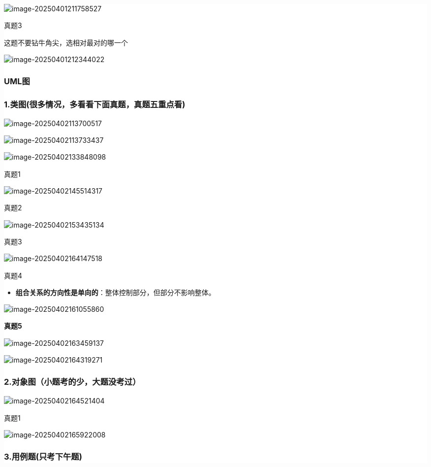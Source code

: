 ![image-20250401211758527](assets/image-20250401211758527.png)

真题3

这题不要钻牛角尖，选相对最对的哪一个

![image-20250401212344022](assets/image-20250401212344022.png)

### UML图

### 1.类图(很多情况，多看看下面真题，真题五重点看)

![image-20250402113700517](assets/image-20250402113700517.png)

![image-20250402113733437](assets/image-20250402113733437.png)

![image-20250402133848098](assets/image-20250402133848098.png)

真题1

![image-20250402145514317](assets/image-20250402145514317.png)

真题2

![image-20250402153435134](assets/image-20250402153435134.png)

真题3

![image-20250402164147518](assets/image-20250402164147518.png)

真题4

- **组合关系的方向性是单向的**：整体控制部分，但部分不影响整体。

![image-20250402161055860](assets/image-20250402161055860.png)

**真题5**

![image-20250402163459137](assets/image-20250402163459137.png)

![image-20250402164319271](assets/image-20250402164319271.png)

### 2.对象图（小题考的少，大题没考过）

![image-20250402164521404](assets/image-20250402164521404.png)

真题1

![image-20250402165922008](assets/image-20250402165922008.png)

### 3.用例题(只考下午题)
